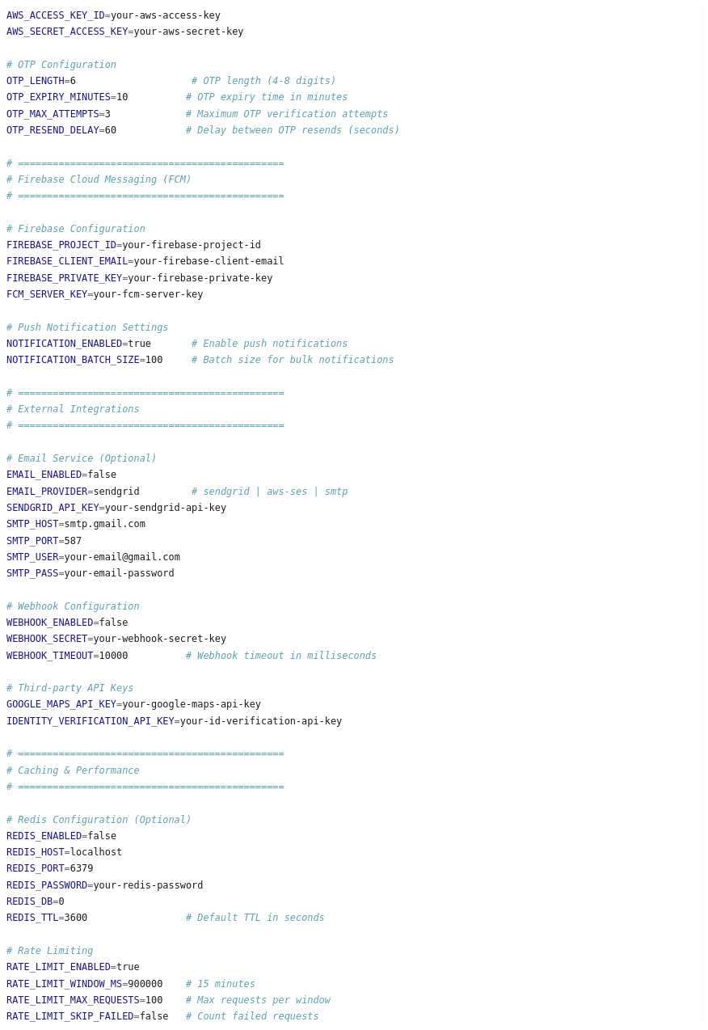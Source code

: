 ```bash
AWS_ACCESS_KEY_ID=your-aws-access-key
AWS_SECRET_ACCESS_KEY=your-aws-secret-key

# OTP Configuration
OTP_LENGTH=6                    # OTP length (4-8 digits)
OTP_EXPIRY_MINUTES=10          # OTP expiry time in minutes
OTP_MAX_ATTEMPTS=3             # Maximum OTP verification attempts
OTP_RESEND_DELAY=60            # Delay between OTP resends (seconds)

# ==============================================
# Firebase Cloud Messaging (FCM)
# ==============================================

# Firebase Configuration
FIREBASE_PROJECT_ID=your-firebase-project-id
FIREBASE_CLIENT_EMAIL=your-firebase-client-email
FIREBASE_PRIVATE_KEY=your-firebase-private-key
FCM_SERVER_KEY=your-fcm-server-key

# Push Notification Settings
NOTIFICATION_ENABLED=true       # Enable push notifications
NOTIFICATION_BATCH_SIZE=100     # Batch size for bulk notifications

# ==============================================
# External Integrations
# ==============================================

# Email Service (Optional)
EMAIL_ENABLED=false
EMAIL_PROVIDER=sendgrid         # sendgrid | aws-ses | smtp
SENDGRID_API_KEY=your-sendgrid-api-key
SMTP_HOST=smtp.gmail.com
SMTP_PORT=587
SMTP_USER=your-email@gmail.com
SMTP_PASS=your-email-password

# Webhook Configuration
WEBHOOK_ENABLED=false
WEBHOOK_SECRET=your-webhook-secret-key
WEBHOOK_TIMEOUT=10000          # Webhook timeout in milliseconds

# Third-party API Keys
GOOGLE_MAPS_API_KEY=your-google-maps-api-key
IDENTITY_VERIFICATION_API_KEY=your-id-verification-api-key

# ==============================================
# Caching & Performance
# ==============================================

# Redis Configuration (Optional)
REDIS_ENABLED=false
REDIS_HOST=localhost
REDIS_PORT=6379
REDIS_PASSWORD=your-redis-password
REDIS_DB=0
REDIS_TTL=3600                 # Default TTL in seconds

# Rate Limiting
RATE_LIMIT_ENABLED=true
RATE_LIMIT_WINDOW_MS=900000    # 15 minutes
RATE_LIMIT_MAX_REQUESTS=100    # Max requests per window
RATE_LIMIT_SKIP_FAILED=false   # Count failed requests

```